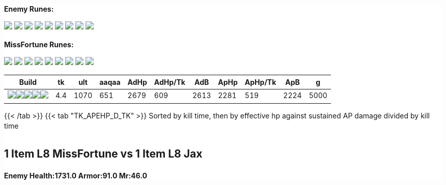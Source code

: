 

**Enemy Runes:**





![](/Styles/Resolve/GraspOfTheUndying/GraspOfTheUndying.png)
![](/Styles/Resolve/Demolish/Demolish.png)
![](/Styles/Resolve/BonePlating/BonePlating.png)
![](/Styles/Sorcery/Unflinching/Unflinching.png)
![](/Styles/Inspiration/MagicalFootwear/MagicalFootwear.png)
![](/Styles/Inspiration/BiscuitDelivery/BiscuitDelivery.png)
![](/StatMods/StatModsAttackSpeedIcon.png)
![](/StatMods/StatModsArmorIcon.png)
![](/StatMods/StatModsHealthScalingIcon.png)



**MissFortune Runes:**


![](/Styles/Precision/PressTheAttack/PressTheAttack.png)
![](/Styles/Precision/Overheal.png)
![](/Styles/Precision/LegendAlacrity/LegendAlacrity.png)
![](/Styles/Precision/CutDown/CutDown.png)
![](/Styles/Sorcery/ManaflowBand/ManaflowBand.png)
![](/Styles/Sorcery/GatheringStorm/GatheringStorm.png)
![](/StatMods/StatModsAdaptiveForceIcon.png)
![](/StatMods/StatModsAdaptiveForceIcon.png)
![](/StatMods/StatModsArmorIcon.png)





 Build |tk|ult|aaqaa|AdHp|AdHp/Tk|AdB|ApHp|ApHp/Tk|ApB|g
-|-|-|-|-|-|-|-|-|-|-
![](/item/6672.png)![](/item/1001.png)![](/item/1053.png)![](/item/1055.png)![](/item/1036.png)|4.4|1070|651|2679|609|2613|2281|519|2224|5000
{{< /tab >}}
{{< tab "TK_APEHP_D_TK" >}}
Sorted by kill time, then by effective hp against sustained AP damage divided by kill time
## 1 Item L8 MissFortune vs 1 Item L8 Jax

**Enemy Health:1731.0 Armor:91.0 Mr:46.0**
